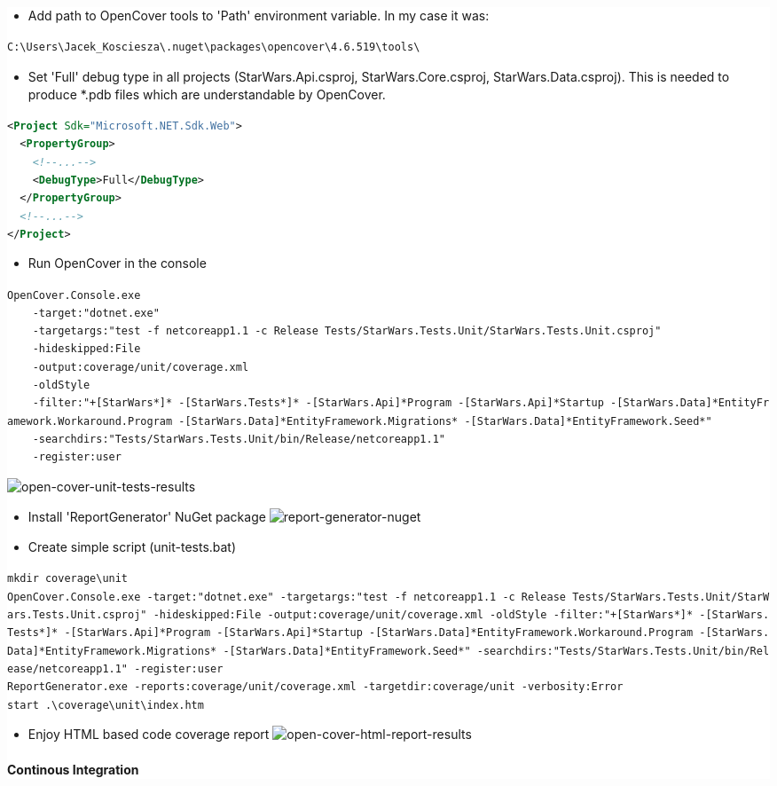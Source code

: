 * Add path to OpenCover tools to 'Path' environment variable. In my case it was:
```
C:\Users\Jacek_Kosciesza\.nuget\packages\opencover\4.6.519\tools\
```

* Set 'Full' debug type in all projects (StarWars.Api.csproj, StarWars.Core.csproj, StarWars.Data.csproj). This is needed to produce *.pdb files which are understandable by OpenCover.
```xml
<Project Sdk="Microsoft.NET.Sdk.Web">
  <PropertyGroup>
    <!--...-->
    <DebugType>Full</DebugType>
  </PropertyGroup>
  <!--...-->
</Project>
```
* Run OpenCover in the console
```
OpenCover.Console.exe
    -target:"dotnet.exe"
    -targetargs:"test -f netcoreapp1.1 -c Release Tests/StarWars.Tests.Unit/StarWars.Tests.Unit.csproj"
    -hideskipped:File
    -output:coverage/unit/coverage.xml
    -oldStyle
    -filter:"+[StarWars*]* -[StarWars.Tests*]* -[StarWars.Api]*Program -[StarWars.Api]*Startup -[StarWars.Data]*EntityFramework.Workaround.Program -[StarWars.Data]*EntityFramework.Migrations* -[StarWars.Data]*EntityFramework.Seed*"
    -searchdirs:"Tests/StarWars.Tests.Unit/bin/Release/netcoreapp1.1"
    -register:user
```
![open-cover-unit-tests-results](https://cloud.githubusercontent.com/assets/8171434/23207392/70e8c8b0-f8f1-11e6-8284-2c6a1ead0f0c.png)

* Install 'ReportGenerator' NuGet package
![report-generator-nuget](https://cloud.githubusercontent.com/assets/8171434/23207452/a84e4e1a-f8f1-11e6-87fb-a28888f59ce8.png)

* Create simple script (unit-tests.bat)
```
mkdir coverage\unit
OpenCover.Console.exe -target:"dotnet.exe" -targetargs:"test -f netcoreapp1.1 -c Release Tests/StarWars.Tests.Unit/StarWars.Tests.Unit.csproj" -hideskipped:File -output:coverage/unit/coverage.xml -oldStyle -filter:"+[StarWars*]* -[StarWars.Tests*]* -[StarWars.Api]*Program -[StarWars.Api]*Startup -[StarWars.Data]*EntityFramework.Workaround.Program -[StarWars.Data]*EntityFramework.Migrations* -[StarWars.Data]*EntityFramework.Seed*" -searchdirs:"Tests/StarWars.Tests.Unit/bin/Release/netcoreapp1.1" -register:user
ReportGenerator.exe -reports:coverage/unit/coverage.xml -targetdir:coverage/unit -verbosity:Error
start .\coverage\unit\index.htm
```

* Enjoy HTML based code coverage report
![open-cover-html-report-results](https://cloud.githubusercontent.com/assets/8171434/23207608/2d314e7a-f8f2-11e6-81bc-1a91d1254c78.png)
 
 #### Continous Integration
